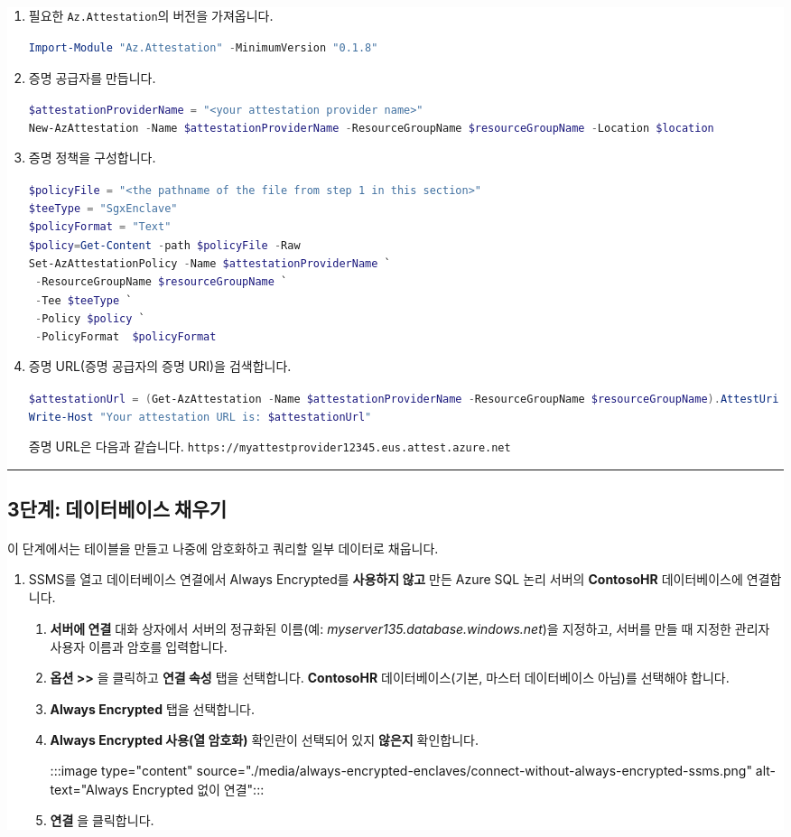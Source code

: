 1. 필요한 `Az.Attestation`의 버전을 가져옵니다.  

   ```powershell
   Import-Module "Az.Attestation" -MinimumVersion "0.1.8"
   ```
  
1. 증명 공급자를 만듭니다.

   ```powershell
   $attestationProviderName = "<your attestation provider name>" 
   New-AzAttestation -Name $attestationProviderName -ResourceGroupName $resourceGroupName -Location $location
   ```

1. 증명 정책을 구성합니다.
  
   ```powershell
   $policyFile = "<the pathname of the file from step 1 in this section>"
   $teeType = "SgxEnclave"
   $policyFormat = "Text"
   $policy=Get-Content -path $policyFile -Raw
   Set-AzAttestationPolicy -Name $attestationProviderName `
    -ResourceGroupName $resourceGroupName `
    -Tee $teeType `
    -Policy $policy `
    -PolicyFormat  $policyFormat
   ```

1. 증명 URL(증명 공급자의 증명 URI)을 검색합니다.

   ```powershell
   $attestationUrl = (Get-AzAttestation -Name $attestationProviderName -ResourceGroupName $resourceGroupName).AttestUri
   Write-Host "Your attestation URL is: $attestationUrl"
   ```

   증명 URL은 다음과 같습니다. `https://myattestprovider12345.eus.attest.azure.net`

---


## <a name="step-3-populate-your-database"></a>3단계: 데이터베이스 채우기

이 단계에서는 테이블을 만들고 나중에 암호화하고 쿼리할 일부 데이터로 채웁니다.

1. SSMS를 열고 데이터베이스 연결에서 Always Encrypted를 **사용하지 않고** 만든 Azure SQL 논리 서버의 **ContosoHR** 데이터베이스에 연결합니다.
    1. **서버에 연결** 대화 상자에서 서버의 정규화된 이름(예: *myserver135.database.windows.net*)을 지정하고, 서버를 만들 때 지정한 관리자 사용자 이름과 암호를 입력합니다.
    2. **옵션 >>** 을 클릭하고 **연결 속성** 탭을 선택합니다. **ContosoHR** 데이터베이스(기본, 마스터 데이터베이스 아님)를 선택해야 합니다. 
    3. **Always Encrypted** 탭을 선택합니다.
    4. **Always Encrypted 사용(열 암호화)** 확인란이 선택되어 있지 **않은지** 확인합니다.

        :::image type="content" source="./media/always-encrypted-enclaves/connect-without-always-encrypted-ssms.png" alt-text="Always Encrypted 없이 연결":::

    5. **연결** 을 클릭합니다.
